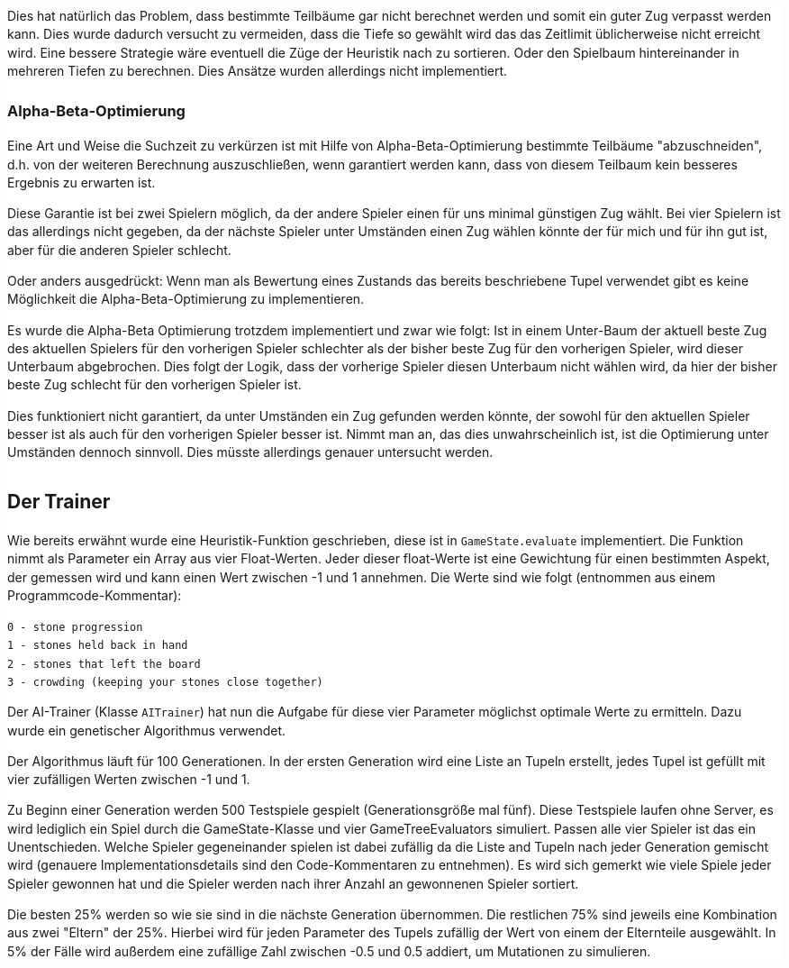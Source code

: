 Dies hat natürlich das Problem, dass bestimmte Teilbäume gar nicht berechnet werden und somit ein guter Zug verpasst werden kann. Dies wurde dadurch versucht zu vermeiden, dass die Tiefe so gewählt wird das das Zeitlimit üblicherweise nicht erreicht wird.
Eine bessere Strategie wäre eventuell die Züge der Heuristik nach zu sortieren. Oder den Spielbaum hintereinander in mehreren Tiefen zu berechnen. Dies Ansätze wurden allerdings nicht implementiert.

### Alpha-Beta-Optimierung
Eine Art und Weise die Suchzeit zu verkürzen ist mit Hilfe von Alpha-Beta-Optimierung bestimmte Teilbäume "abzuschneiden", d.h. von der weiteren Berechnung auszuschließen, wenn garantiert werden kann, dass von diesem Teilbaum kein besseres Ergebnis zu erwarten ist. 

Diese Garantie ist bei zwei Spielern möglich, da der andere Spieler einen für uns minimal günstigen Zug wählt. Bei vier Spielern ist das allerdings nicht gegeben, da der nächste Spieler unter Umständen einen Zug wählen könnte der für mich und für ihn gut ist, aber für die anderen Spieler schlecht. 

Oder anders ausgedrückt: Wenn man als Bewertung eines Zustands das bereits beschriebene Tupel verwendet gibt es keine Möglichkeit die Alpha-Beta-Optimierung zu implementieren. 

Es wurde die Alpha-Beta Optimierung trotzdem implementiert und zwar wie folgt: Ist in einem Unter-Baum der aktuell beste Zug des aktuellen Spielers für den vorherigen Spieler schlechter als der bisher beste Zug für den vorherigen Spieler, wird dieser Unterbaum abgebrochen. Dies folgt der Logik, dass der vorherige Spieler diesen Unterbaum nicht wählen wird, da hier der bisher beste Zug schlecht für den vorherigen Spieler ist.

Dies funktioniert nicht garantiert, da unter Umständen ein Zug gefunden werden könnte, der sowohl für den aktuellen Spieler besser ist als auch für den vorherigen Spieler besser ist. Nimmt man an, das dies unwahrscheinlich ist, ist die Optimierung unter Umständen dennoch sinnvoll. Dies müsste allerdings genauer untersucht werden.

## Der Trainer
Wie bereits erwähnt wurde eine Heuristik-Funktion geschrieben, diese ist in `GameState.evaluate` implementiert. Die Funktion nimmt als Parameter ein Array aus vier Float-Werten. Jeder dieser float-Werte ist eine Gewichtung für einen bestimmten Aspekt, der gemessen wird und kann einen Wert zwischen -1 und 1 annehmen. Die Werte sind wie folgt (entnommen aus einem Programmcode-Kommentar):

    0 - stone progression
    1 - stones held back in hand
    2 - stones that left the board
    3 - crowding (keeping your stones close together)

Der AI-Trainer (Klasse `AITrainer`) hat nun die Aufgabe für diese vier Parameter möglichst optimale Werte zu ermitteln. Dazu wurde ein genetischer Algorithmus verwendet. 

Der Algorithmus läuft für 100 Generationen. In der ersten Generation wird eine Liste an Tupeln erstellt, jedes Tupel ist gefüllt mit vier zufälligen Werten zwischen -1 und 1. 

Zu Beginn einer Generation werden 500 Testspiele gespielt (Generationsgröße mal fünf). Diese Testspiele laufen ohne Server, es wird lediglich ein Spiel durch die GameState-Klasse und vier GameTreeEvaluators simuliert. Passen alle vier Spieler ist das ein Unentschieden. Welche Spieler gegeneinander spielen ist dabei zufällig da die Liste and Tupeln nach jeder Generation gemischt wird (genauere Implementationsdetails sind den Code-Kommentaren zu entnehmen). Es wird sich gemerkt wie viele Spiele jeder Spieler gewonnen hat und die Spieler werden nach ihrer Anzahl an gewonnenen Spieler sortiert.

Die besten 25% werden so wie sie sind in die nächste Generation übernommen. Die restlichen 75% sind jeweils eine Kombination aus zwei "Eltern" der 25%. Hierbei wird für jeden Parameter des Tupels zufällig der Wert von einem der Elternteile ausgewählt. In 5% der Fälle wird außerdem eine zufällige Zahl zwischen -0.5 und 0.5 addiert, um Mutationen zu simulieren.
